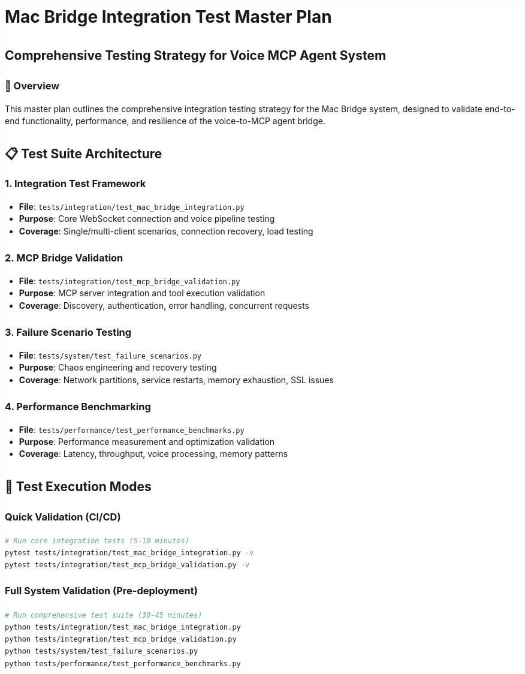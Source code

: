 # Mac Bridge Integration Test Master Plan
## Comprehensive Testing Strategy for Voice MCP Agent System

### 🎯 Overview

This master plan outlines the comprehensive integration testing strategy for the Mac Bridge system, designed to validate end-to-end functionality, performance, and resilience of the voice-to-MCP agent bridge.

## 📋 Test Suite Architecture

### 1. Integration Test Framework
- **File**: `tests/integration/test_mac_bridge_integration.py`
- **Purpose**: Core WebSocket connection and voice pipeline testing
- **Coverage**: Single/multi-client scenarios, connection recovery, load testing

### 2. MCP Bridge Validation
- **File**: `tests/integration/test_mcp_bridge_validation.py` 
- **Purpose**: MCP server integration and tool execution validation
- **Coverage**: Discovery, authentication, error handling, concurrent requests

### 3. Failure Scenario Testing
- **File**: `tests/system/test_failure_scenarios.py`
- **Purpose**: Chaos engineering and recovery testing
- **Coverage**: Network partitions, service restarts, memory exhaustion, SSL issues

### 4. Performance Benchmarking
- **File**: `tests/performance/test_performance_benchmarks.py`
- **Purpose**: Performance measurement and optimization validation
- **Coverage**: Latency, throughput, voice processing, memory patterns

## 🔧 Test Execution Modes

### Quick Validation (CI/CD)
```bash
# Run core integration tests (5-10 minutes)
pytest tests/integration/test_mac_bridge_integration.py -v
pytest tests/integration/test_mcp_bridge_validation.py -v
```

### Full System Validation (Pre-deployment)
```bash
# Run comprehensive test suite (30-45 minutes)
python tests/integration/test_mac_bridge_integration.py
python tests/integration/test_mcp_bridge_validation.py
python tests/system/test_failure_scenarios.py
python tests/performance/test_performance_benchmarks.py
```
